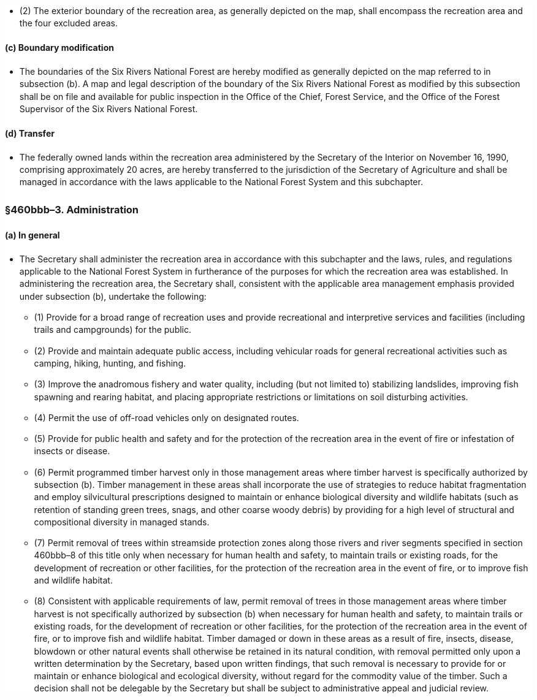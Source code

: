 * (2) The exterior boundary of the recreation area, as generally depicted on the map, shall encompass the recreation area and the four excluded areas.

#### (c) Boundary modification
* The boundaries of the Six Rivers National Forest are hereby modified as generally depicted on the map referred to in subsection (b). A map and legal description of the boundary of the Six Rivers National Forest as modified by this subsection shall be on file and available for public inspection in the Office of the Chief, Forest Service, and the Office of the Forest Supervisor of the Six Rivers National Forest.

#### (d) Transfer
* The federally owned lands within the recreation area administered by the Secretary of the Interior on November 16, 1990, comprising approximately 20 acres, are hereby transferred to the jurisdiction of the Secretary of Agriculture and shall be managed in accordance with the laws applicable to the National Forest System and this subchapter.

### §460bbb–3. Administration
#### (a) In general
* The Secretary shall administer the recreation area in accordance with this subchapter and the laws, rules, and regulations applicable to the National Forest System in furtherance of the purposes for which the recreation area was established. In administering the recreation area, the Secretary shall, consistent with the applicable area management emphasis provided under subsection (b), undertake the following:

  * (1) Provide for a broad range of recreation uses and provide recreational and interpretive services and facilities (including trails and campgrounds) for the public.

  * (2) Provide and maintain adequate public access, including vehicular roads for general recreational activities such as camping, hiking, hunting, and fishing.

  * (3) Improve the anadromous fishery and water quality, including (but not limited to) stabilizing landslides, improving fish spawning and rearing habitat, and placing appropriate restrictions or limitations on soil disturbing activities.

  * (4) Permit the use of off-road vehicles only on designated routes.

  * (5) Provide for public health and safety and for the protection of the recreation area in the event of fire or infestation of insects or disease.

  * (6) Permit programmed timber harvest only in those management areas where timber harvest is specifically authorized by subsection (b). Timber management in these areas shall incorporate the use of strategies to reduce habitat fragmentation and employ silvicultural prescriptions designed to maintain or enhance biological diversity and wildlife habitats (such as retention of standing green trees, snags, and other coarse woody debris) by providing for a high level of structural and compositional diversity in managed stands.

  * (7) Permit removal of trees within streamside protection zones along those rivers and river segments specified in section 460bbb–8 of this title only when necessary for human health and safety, to maintain trails or existing roads, for the development of recreation or other facilities, for the protection of the recreation area in the event of fire, or to improve fish and wildlife habitat.

  * (8) Consistent with applicable requirements of law, permit removal of trees in those management areas where timber harvest is not specifically authorized by subsection (b) when necessary for human health and safety, to maintain trails or existing roads, for the development of recreation or other facilities, for the protection of the recreation area in the event of fire, or to improve fish and wildlife habitat. Timber damaged or down in these areas as a result of fire, insects, disease, blowdown or other natural events shall otherwise be retained in its natural condition, with removal permitted only upon a written determination by the Secretary, based upon written findings, that such removal is necessary to provide for or maintain or enhance biological and ecological diversity, without regard for the commodity value of the timber. Such a decision shall not be delegable by the Secretary but shall be subject to administrative appeal and judicial review.
